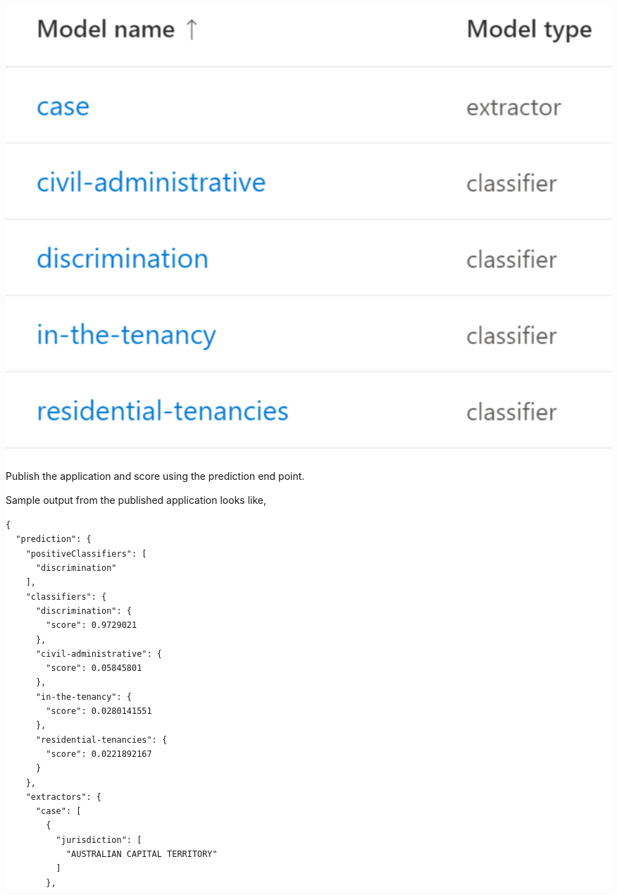 ![](/media/Classes.PNG?raw=true)

Publish the application and score using the prediction end point. 

Sample output from the published application looks like,

```
{
  "prediction": {
    "positiveClassifiers": [
      "discrimination"
    ],
    "classifiers": {
      "discrimination": {
        "score": 0.9729021
      },
      "civil-administrative": {
        "score": 0.05845801
      },
      "in-the-tenancy": {
        "score": 0.0280141551
      },
      "residential-tenancies": {
        "score": 0.0221892167
      }
    },
    "extractors": {
      "case": [
        {
          "jurisdiction": [
            "AUSTRALIAN CAPITAL TERRITORY"
          ]
        },
```